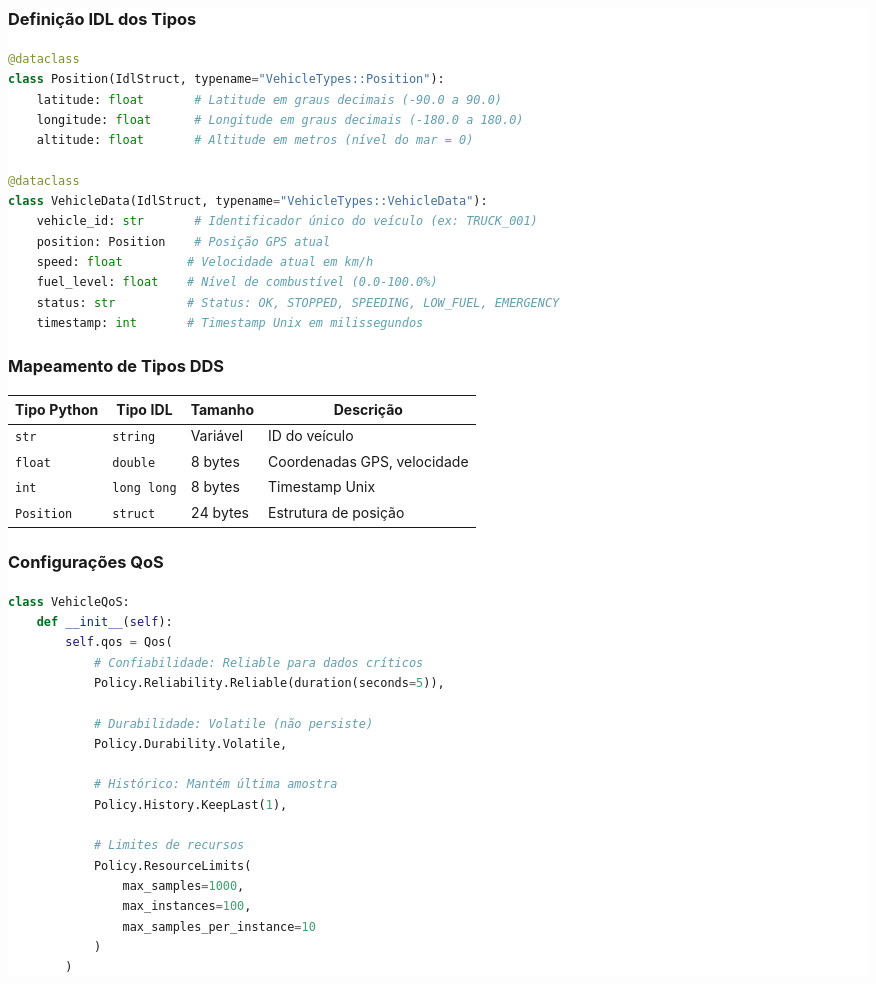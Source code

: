 ### Definição IDL dos Tipos

```python
@dataclass
class Position(IdlStruct, typename="VehicleTypes::Position"):
    latitude: float       # Latitude em graus decimais (-90.0 a 90.0)
    longitude: float      # Longitude em graus decimais (-180.0 a 180.0)
    altitude: float       # Altitude em metros (nível do mar = 0)

@dataclass
class VehicleData(IdlStruct, typename="VehicleTypes::VehicleData"):
    vehicle_id: str       # Identificador único do veículo (ex: TRUCK_001)
    position: Position    # Posição GPS atual
    speed: float         # Velocidade atual em km/h
    fuel_level: float    # Nível de combustível (0.0-100.0%)
    status: str          # Status: OK, STOPPED, SPEEDING, LOW_FUEL, EMERGENCY
    timestamp: int       # Timestamp Unix em milissegundos
```

### Mapeamento de Tipos DDS

| Tipo Python | Tipo IDL | Tamanho | Descrição |
|-------------|----------|---------|----------|
| `str` | `string` | Variável | ID do veículo |
| `float` | `double` | 8 bytes | Coordenadas GPS, velocidade |
| `int` | `long long` | 8 bytes | Timestamp Unix |
| `Position` | `struct` | 24 bytes | Estrutura de posição |

### Configurações QoS

```python
class VehicleQoS:
    def __init__(self):
        self.qos = Qos(
            # Confiabilidade: Reliable para dados críticos
            Policy.Reliability.Reliable(duration(seconds=5)),
            
            # Durabilidade: Volatile (não persiste)
            Policy.Durability.Volatile,
            
            # Histórico: Mantém última amostra
            Policy.History.KeepLast(1),
            
            # Limites de recursos
            Policy.ResourceLimits(
                max_samples=1000,
                max_instances=100,
                max_samples_per_instance=10
            )
        )
```
